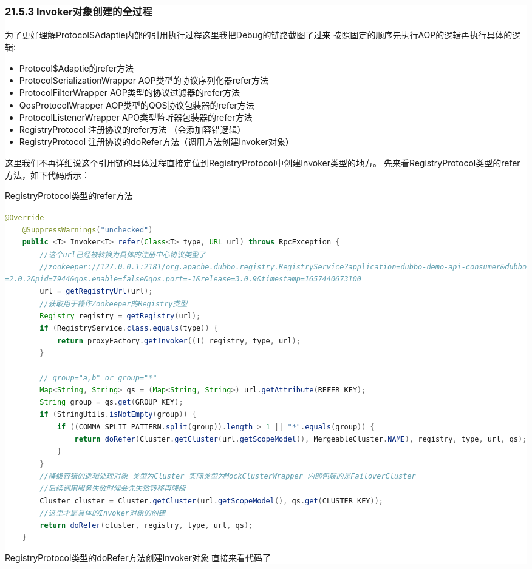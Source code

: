 ### 21.5.3 Invoker对象创建的全过程
为了更好理解Protocol$Adaptie内部的引用执行过程这里我把Debug的链路截图了过来
按照固定的顺序先执行AOP的逻辑再执行具体的逻辑:
- Protocol$Adaptie的refer方法
- ProtocolSerializationWrapper AOP类型的协议序列化器refer方法
- ProtocolFilterWrapper AOP类型的协议过滤器的refer方法
- QosProtocolWrapper AOP类型的QOS协议包装器的refer方法
- ProtocolListenerWrapper APO类型监听器包装器的refer方法
- RegistryProtocol 注册协议的refer方法 （会添加容错逻辑）
- RegistryProtocol 注册协议的doRefer方法（调用方法创建Invoker对象）

[](/imgs/blog/source-blog/21-createInvokerRemote.png)

这里我们不再详细说这个引用链的具体过程直接定位到RegistryProtocol中创建Invoker类型的地方。
先来看RegistryProtocol类型的refer方法，如下代码所示：

RegistryProtocol类型的refer方法
```java
@Override
    @SuppressWarnings("unchecked")
    public <T> Invoker<T> refer(Class<T> type, URL url) throws RpcException {
        //这个url已经被转换为具体的注册中心协议类型了
        //zookeeper://127.0.0.1:2181/org.apache.dubbo.registry.RegistryService?application=dubbo-demo-api-consumer&dubbo=2.0.2&pid=7944&qos.enable=false&qos.port=-1&release=3.0.9&timestamp=1657440673100
        url = getRegistryUrl(url);
        //获取用于操作Zookeeper的Registry类型 
        Registry registry = getRegistry(url);
        if (RegistryService.class.equals(type)) {
            return proxyFactory.getInvoker((T) registry, type, url);
        }

        // group="a,b" or group="*"
        Map<String, String> qs = (Map<String, String>) url.getAttribute(REFER_KEY);
        String group = qs.get(GROUP_KEY);
        if (StringUtils.isNotEmpty(group)) {
            if ((COMMA_SPLIT_PATTERN.split(group)).length > 1 || "*".equals(group)) {
                return doRefer(Cluster.getCluster(url.getScopeModel(), MergeableCluster.NAME), registry, type, url, qs);
            }
        }
        //降级容错的逻辑处理对象 类型为Cluster 实际类型为MockClusterWrapper 内部包装的是FailoverCluster
        //后续调用服务失败时候会先失效转移再降级
        Cluster cluster = Cluster.getCluster(url.getScopeModel(), qs.get(CLUSTER_KEY));
        //这里才是具体的Invoker对象的创建
        return doRefer(cluster, registry, type, url, qs);
    }
```


RegistryProtocol类型的doRefer方法创建Invoker对象
直接来看代码了
